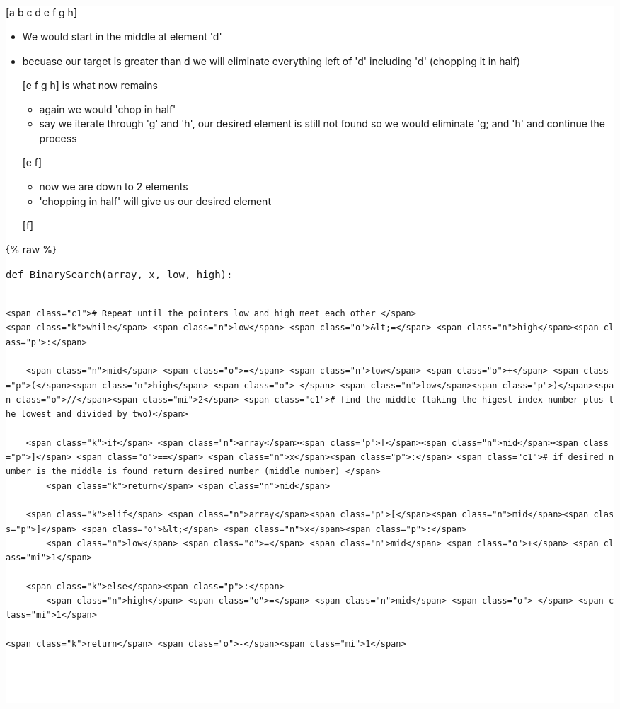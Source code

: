 </ul>
<p>[a b c d e f g h]</p>
<ul>
<li>We would start in the middle at element 'd'</li>
<li><p>becuase our target is greater than d we will eliminate everything left of 'd' including 'd' (chopping it in half)</p>
<p>[e f g h] is what now remains</p>
<ul>
<li>again we would 'chop in half'</li>
<li>say we iterate through 'g' and 'h', our desired element is still not found so we would eliminate 'g; and 'h' and continue the process</li>
</ul>
<p>[e f]</p>
<ul>
<li>now we are down to 2 elements</li>
<li>'chopping in half' will give us our desired element</li>
</ul>
<p>[f]</p>
</li>
</ul>

</div>
</div>
</div>
    {% raw %}
    
<div class="cell border-box-sizing code_cell rendered">
<div class="input">

<div class="inner_cell">
    <div class="input_area">
<div class=" highlight hl-ipython3"><pre><span></span><span class="k">def</span> <span class="nf">BinarySearch</span><span class="p">(</span><span class="n">array</span><span class="p">,</span> <span class="n">x</span><span class="p">,</span> <span class="n">low</span><span class="p">,</span> <span class="n">high</span><span class="p">):</span>

    <span class="c1"># Repeat until the pointers low and high meet each other </span>
    <span class="k">while</span> <span class="n">low</span> <span class="o">&lt;=</span> <span class="n">high</span><span class="p">:</span>

        <span class="n">mid</span> <span class="o">=</span> <span class="n">low</span> <span class="o">+</span> <span class="p">(</span><span class="n">high</span> <span class="o">-</span> <span class="n">low</span><span class="p">)</span><span class="o">//</span><span class="mi">2</span> <span class="c1"># find the middle (taking the higest index number plus the lowest and divided by two)</span>

        <span class="k">if</span> <span class="n">array</span><span class="p">[</span><span class="n">mid</span><span class="p">]</span> <span class="o">==</span> <span class="n">x</span><span class="p">:</span> <span class="c1"># if desired number is the middle is found return desired number (middle number) </span>
            <span class="k">return</span> <span class="n">mid</span>

        <span class="k">elif</span> <span class="n">array</span><span class="p">[</span><span class="n">mid</span><span class="p">]</span> <span class="o">&lt;</span> <span class="n">x</span><span class="p">:</span> 
            <span class="n">low</span> <span class="o">=</span> <span class="n">mid</span> <span class="o">+</span> <span class="mi">1</span>

        <span class="k">else</span><span class="p">:</span>
            <span class="n">high</span> <span class="o">=</span> <span class="n">mid</span> <span class="o">-</span> <span class="mi">1</span>

    <span class="k">return</span> <span class="o">-</span><span class="mi">1</span>

